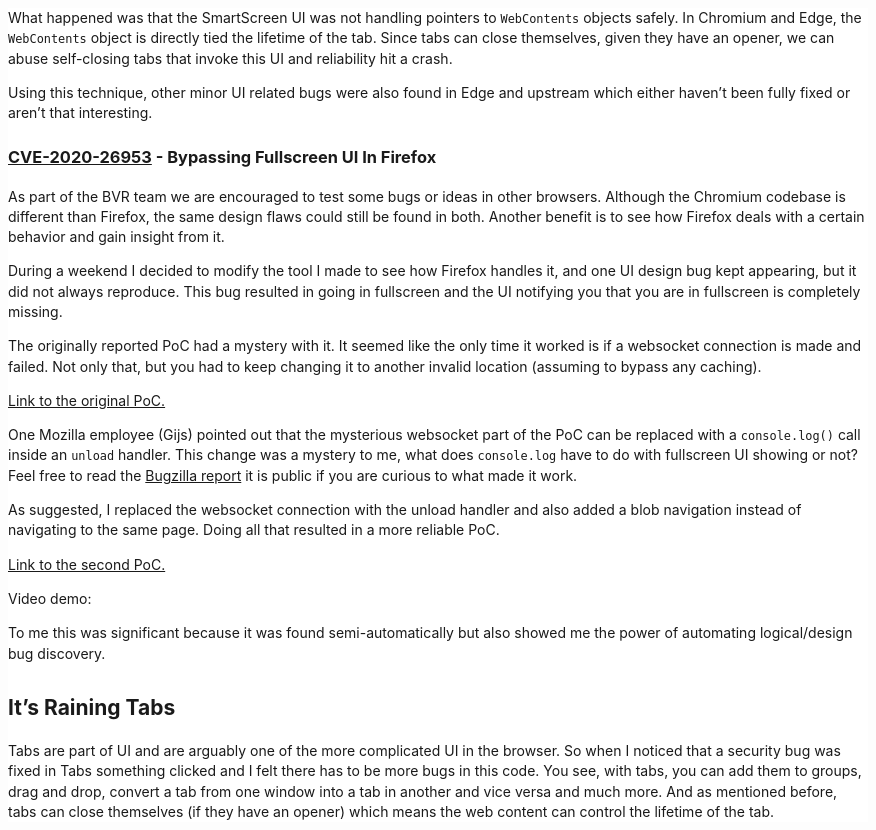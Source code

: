 What happened was that the SmartScreen UI was not handling pointers to
`WebContents` objects safely. In Chromium and Edge, the `WebContents` object is directly
tied the lifetime of the tab. Since tabs can close themselves, given they have
an opener, we can abuse self-closing tabs that invoke this UI and reliability hit
a crash.

Using this technique, other minor UI related bugs were also found in Edge and
upstream which either haven’t been fully fixed or aren’t that interesting.

### [CVE-2020-26953](https://bugzilla.mozilla.org/show_bug.cgi?id=1656741) - Bypassing Fullscreen UI In Firefox
As part of the BVR team we are encouraged to test some bugs or ideas in other
browsers. Although the Chromium codebase is different than Firefox, the same
design flaws could still be found in both. Another benefit is to see how Firefox
deals with a certain behavior and gain insight from it.

During a weekend I decided to modify the tool I made to see how Firefox handles
it, and one UI design bug kept appearing, but it did not always reproduce. This
bug resulted in going in fullscreen and the UI notifying you that you are in
fullscreen is completely missing.

The originally reported PoC had a mystery with it. It seemed like the only time
it worked is if a websocket connection is made and failed. Not only that, but
you had to keep changing it to another invalid location (assuming to bypass any
caching).

[Link to the original PoC.](https://github.com/MicrosoftEdge/edgevr/blob/main/pocs/ui-security/CVE-2020-26953.html)

One Mozilla employee (Gijs) pointed out that the mysterious websocket part of
the PoC can be replaced with a `console.log()` call inside an `unload` handler.
This change was a mystery to me, what does `console.log` have to do with
fullscreen UI showing or not? Feel free to read the
[Bugzilla report](https://bugzilla.mozilla.org/show_bug.cgi?id=1656741) it is
public if you are curious to what made it work.

As suggested, I replaced the websocket connection with the unload handler and
also added a blob navigation instead of navigating to the same page. Doing all
that resulted in a more reliable PoC.

[Link to the second PoC.](https://github.com/MicrosoftEdge/edgevr/blob/main/pocs/ui-security/CVE-2020-26953-2.html)

Video demo:

<iframe width="560" height="315" src="https://www.youtube.com/embed/REAZZ1BvRys"
 title="YouTube video player" frameborder="0" 
allow="accelerometer; autoplay; clipboard-write; encrypted-media; gyroscope; picture-in-picture" 
allowfullscreen></iframe>

To me this was significant because it was found semi-automatically but also
showed me the power of automating logical/design bug discovery.

## It’s Raining Tabs
Tabs are part of UI and are arguably one of the more complicated UI in the
browser. So when I noticed that a security bug was fixed in Tabs something
clicked and I felt there has to be more bugs in this code. You see, with
tabs, you can add them to groups, drag and drop, convert a tab from one window
into a tab in another and vice versa and much more. And as mentioned before,
tabs can close themselves (if they have an opener) which means the web content
can control the lifetime of the tab.
